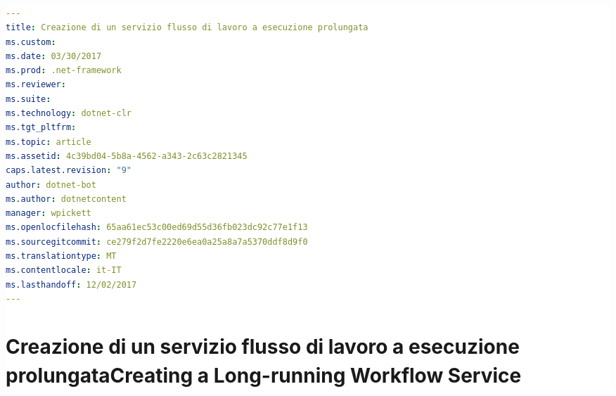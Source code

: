 ```yaml
---
title: Creazione di un servizio flusso di lavoro a esecuzione prolungata
ms.custom: 
ms.date: 03/30/2017
ms.prod: .net-framework
ms.reviewer: 
ms.suite: 
ms.technology: dotnet-clr
ms.tgt_pltfrm: 
ms.topic: article
ms.assetid: 4c39bd04-5b8a-4562-a343-2c63c2821345
caps.latest.revision: "9"
author: dotnet-bot
ms.author: dotnetcontent
manager: wpickett
ms.openlocfilehash: 65aa61ec53c00ed69d55d36fb023dc92c77e1f13
ms.sourcegitcommit: ce279f2d7fe2220e6ea0a25a8a7a5370ddf8d9f0
ms.translationtype: MT
ms.contentlocale: it-IT
ms.lasthandoff: 12/02/2017
---
```

# <a name="creating-a-long-running-workflow-service"></a><span data-ttu-id="4ce4d-102">Creazione di un servizio flusso di lavoro a esecuzione prolungata</span><span class="sxs-lookup"><span data-stu-id="4ce4d-102">Creating a Long-running Workflow Service</span></span>